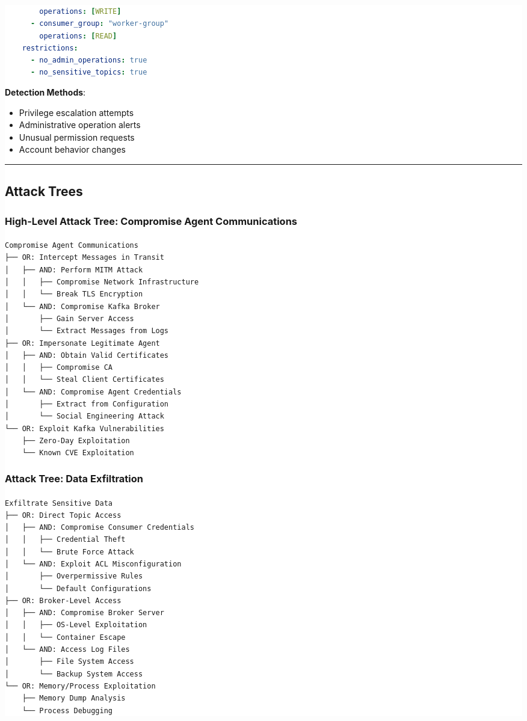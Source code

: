 ```yaml
        operations: [WRITE]
      - consumer_group: "worker-group"
        operations: [READ]
    restrictions:
      - no_admin_operations: true
      - no_sensitive_topics: true
```

**Detection Methods**:
- Privilege escalation attempts
- Administrative operation alerts
- Unusual permission requests
- Account behavior changes

---

## Attack Trees

### High-Level Attack Tree: Compromise Agent Communications
```
Compromise Agent Communications
├── OR: Intercept Messages in Transit
│   ├── AND: Perform MITM Attack
│   │   ├── Compromise Network Infrastructure
│   │   └── Break TLS Encryption
│   └── AND: Compromise Kafka Broker
│       ├── Gain Server Access
│       └── Extract Messages from Logs
├── OR: Impersonate Legitimate Agent
│   ├── AND: Obtain Valid Certificates
│   │   ├── Compromise CA
│   │   └── Steal Client Certificates
│   └── AND: Compromise Agent Credentials
│       ├── Extract from Configuration
│       └── Social Engineering Attack
└── OR: Exploit Kafka Vulnerabilities
    ├── Zero-Day Exploitation
    └── Known CVE Exploitation
```

### Attack Tree: Data Exfiltration
```
Exfiltrate Sensitive Data
├── OR: Direct Topic Access
│   ├── AND: Compromise Consumer Credentials
│   │   ├── Credential Theft
│   │   └── Brute Force Attack
│   └── AND: Exploit ACL Misconfiguration
│       ├── Overpermissive Rules
│       └── Default Configurations
├── OR: Broker-Level Access
│   ├── AND: Compromise Broker Server
│   │   ├── OS-Level Exploitation
│   │   └── Container Escape
│   └── AND: Access Log Files
│       ├── File System Access
│       └── Backup System Access
└── OR: Memory/Process Exploitation
    ├── Memory Dump Analysis
    └── Process Debugging
```
